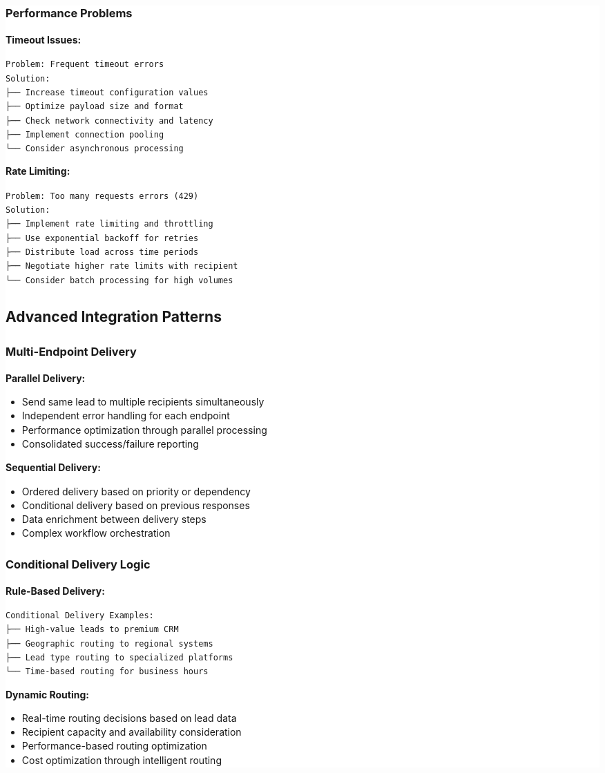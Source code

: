 ### Performance Problems

**Timeout Issues:**
```
Problem: Frequent timeout errors
Solution:
├── Increase timeout configuration values
├── Optimize payload size and format
├── Check network connectivity and latency
├── Implement connection pooling
└── Consider asynchronous processing
```

**Rate Limiting:**
```
Problem: Too many requests errors (429)
Solution:
├── Implement rate limiting and throttling
├── Use exponential backoff for retries
├── Distribute load across time periods
├── Negotiate higher rate limits with recipient
└── Consider batch processing for high volumes
```

## Advanced Integration Patterns

### Multi-Endpoint Delivery

**Parallel Delivery:**
- Send same lead to multiple recipients simultaneously
- Independent error handling for each endpoint
- Performance optimization through parallel processing
- Consolidated success/failure reporting

**Sequential Delivery:**
- Ordered delivery based on priority or dependency
- Conditional delivery based on previous responses
- Data enrichment between delivery steps
- Complex workflow orchestration

### Conditional Delivery Logic

**Rule-Based Delivery:**
```
Conditional Delivery Examples:
├── High-value leads to premium CRM
├── Geographic routing to regional systems
├── Lead type routing to specialized platforms
└── Time-based routing for business hours
```

**Dynamic Routing:**
- Real-time routing decisions based on lead data
- Recipient capacity and availability consideration
- Performance-based routing optimization
- Cost optimization through intelligent routing
